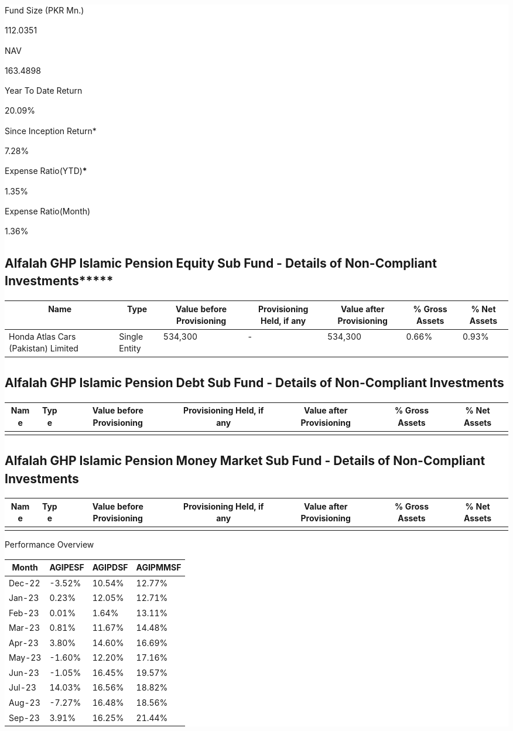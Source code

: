 Fund Size (PKR Mn.)

112.0351

NAV

163.4898

Year To Date Return

20.09%

Since Inception Return\*

7.28%

Expense Ratio(YTD)**\***

1.35%

Expense Ratio(Month)

1.36%

## Alfalah GHP Islamic Pension Equity Sub Fund - Details of Non-Compliant Investments**\***

| Name                                | Type          | Value before Provisioning | Provisioning Held, if any | Value after Provisioning | % Gross Assets | % Net Assets |
| ----------------------------------- | ------------- | ------------------------- | ------------------------- | ------------------------ | -------------- | ------------ |
| Honda Atlas Cars (Pakistan) Limited | Single Entity | 534,300                   | -                         | 534,300                  | 0.66%          | 0.93%        |

## Alfalah GHP Islamic Pension Debt Sub Fund - Details of Non-Compliant Investments

| Name | Type | Value before Provisioning | Provisioning Held, if any | Value after Provisioning | % Gross Assets | % Net Assets |
| ---- | ---- | ------------------------- | ------------------------- | ------------------------ | -------------- | ------------ |
|      |      |                           |                           |                          |                |              |

## Alfalah GHP Islamic Pension Money Market Sub Fund - Details of Non-Compliant Investments

| Name | Type | Value before Provisioning | Provisioning Held, if any | Value after Provisioning | % Gross Assets | % Net Assets |
| ---- | ---- | ------------------------- | ------------------------- | ------------------------ | -------------- | ------------ |
|      |      |                           |                           |                          |                |              |

Performance Overview

| Month  | AGIPESF | AGIPDSF | AGIPMMSF |
| ------ | ------- | ------- | -------- |
| Dec-22 | -3.52%  | 10.54%  | 12.77%   |
| Jan-23 | 0.23%   | 12.05%  | 12.71%   |
| Feb-23 | 0.01%   | 1.64%   | 13.11%   |
| Mar-23 | 0.81%   | 11.67%  | 14.48%   |
| Apr-23 | 3.80%   | 14.60%  | 16.69%   |
| May-23 | -1.60%  | 12.20%  | 17.16%   |
| Jun-23 | -1.05%  | 16.45%  | 19.57%   |
| Jul-23 | 14.03%  | 16.56%  | 18.82%   |
| Aug-23 | -7.27%  | 16.48%  | 18.56%   |
| Sep-23 | 3.91%   | 16.25%  | 21.44%   |